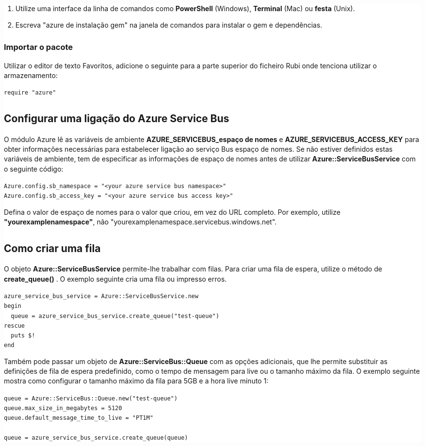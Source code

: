 1. Utilize uma interface da linha de comandos como **PowerShell** (Windows), **Terminal** (Mac) ou **festa** (Unix).

2. Escreva "azure de instalação gem" na janela de comandos para instalar o gem e dependências.

### <a name="import-the-package"></a>Importar o pacote

Utilizar o editor de texto Favoritos, adicione o seguinte para a parte superior do ficheiro Rubi onde tenciona utilizar o armazenamento:

```
require "azure"
```

## <a name="set-up-an-azure-service-bus-connection"></a>Configurar uma ligação do Azure Service Bus

O módulo Azure lê as variáveis de ambiente **AZURE\_SERVICEBUS\_espaço de nomes** e **AZURE\_SERVICEBUS\_ACCESS_KEY** para obter informações necessárias para estabelecer ligação ao serviço Bus espaço de nomes. Se não estiver definidos estas variáveis de ambiente, tem de especificar as informações de espaço de nomes antes de utilizar **Azure::ServiceBusService** com o seguinte código:

```
Azure.config.sb_namespace = "<your azure service bus namespace>"
Azure.config.sb_access_key = "<your azure service bus access key>"
```

Defina o valor de espaço de nomes para o valor que criou, em vez do URL completo. Por exemplo, utilize **"yourexamplenamespace"**, não "yourexamplenamespace.servicebus.windows.net".

## <a name="how-to-create-a-queue"></a>Como criar uma fila

O objeto **Azure::ServiceBusService** permite-lhe trabalhar com filas. Para criar uma fila de espera, utilize o método de **create_queue()** . O exemplo seguinte cria uma fila ou impresso erros.

```
azure_service_bus_service = Azure::ServiceBusService.new
begin
  queue = azure_service_bus_service.create_queue("test-queue")
rescue
  puts $!
end
```

Também pode passar um objeto de **Azure::ServiceBus::Queue** com as opções adicionais, que lhe permite substituir as definições de fila de espera predefinido, como o tempo de mensagem para live ou o tamanho máximo da fila. O exemplo seguinte mostra como configurar o tamanho máximo da fila para 5GB e a hora live minuto 1:

```
queue = Azure::ServiceBus::Queue.new("test-queue")
queue.max_size_in_megabytes = 5120
queue.default_message_time_to_live = "PT1M"

queue = azure_service_bus_service.create_queue(queue)
```
